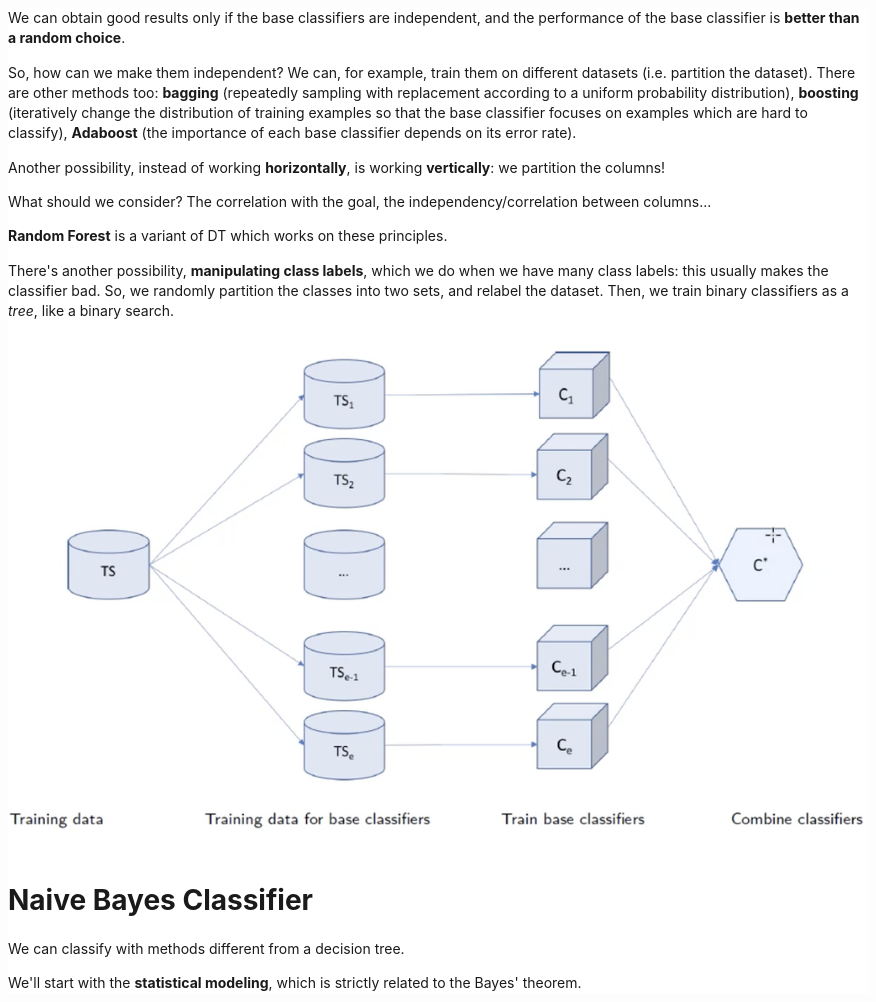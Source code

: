 We can obtain good results only if the base classifiers are independent, and the performance of the base classifier is **better than a random choice**.

So, how can we make them independent? We can, for example, train them on different datasets (i.e. partition the dataset). There are other methods too: **bagging** (repeatedly sampling with replacement according to a uniform probability distribution), **boosting** (iteratively change the distribution of training examples so that the base classifier focuses on examples which are hard to classify), **Adaboost** (the importance of each base classifier depends on its error rate).

Another possibility, instead of working **horizontally**, is working **vertically**: we partition the columns!

What should we consider? The correlation with the goal, the independency/correlation between columns...

**Random Forest** is a variant of DT which works on these principles.

There's another possibility, **manipulating class labels**, which we do when we have many class labels: this usually makes the classifier bad. So, we randomly partition the classes into two sets, and relabel the dataset. Then, we train binary classifiers as a *tree*, like a binary search. 

![General scheme for ensemble methods](./res/ensemble.png)

# Naive Bayes Classifier

We can classify with methods different from a decision tree.

We'll start with the **statistical modeling**, which is strictly related to the Bayes' theorem.
